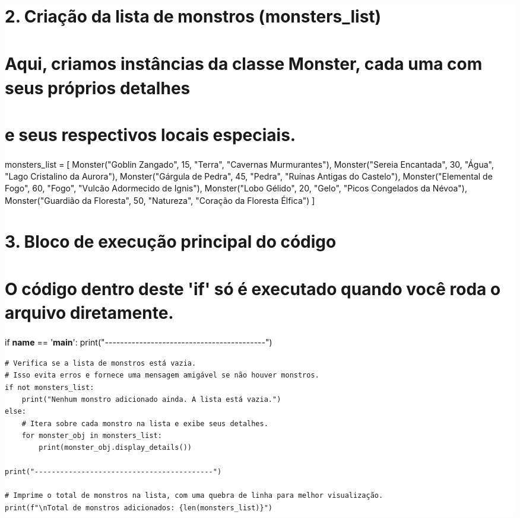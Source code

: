# 2. Criação da lista de monstros (monsters_list)
# Aqui, criamos instâncias da classe Monster, cada uma com seus próprios detalhes
# e seus respectivos locais especiais.
monsters_list = [
    Monster("Goblin Zangado", 15, "Terra", "Cavernas Murmurantes"),
    Monster("Sereia Encantada", 30, "Água", "Lago Cristalino da Aurora"),
    Monster("Gárgula de Pedra", 45, "Pedra", "Ruínas Antigas do Castelo"),
    Monster("Elemental de Fogo", 60, "Fogo", "Vulcão Adormecido de Ignis"),
    Monster("Lobo Gélido", 20, "Gelo", "Picos Congelados da Névoa"),
    Monster("Guardião da Floresta", 50, "Natureza", "Coração da Floresta Élfica")
]

# 3. Bloco de execução principal do código
# O código dentro deste 'if' só é executado quando você roda o arquivo diretamente.
if __name__ == '__main__':
    print("------------------------------------------")

    # Verifica se a lista de monstros está vazia.
    # Isso evita erros e fornece uma mensagem amigável se não houver monstros.
    if not monsters_list:
        print("Nenhum monstro adicionado ainda. A lista está vazia.")
    else:
        # Itera sobre cada monstro na lista e exibe seus detalhes.
        for monster_obj in monsters_list:
            print(monster_obj.display_details())

    print("------------------------------------------")

    # Imprime o total de monstros na lista, com uma quebra de linha para melhor visualização.
    print(f"\nTotal de monstros adicionados: {len(monsters_list)}")

